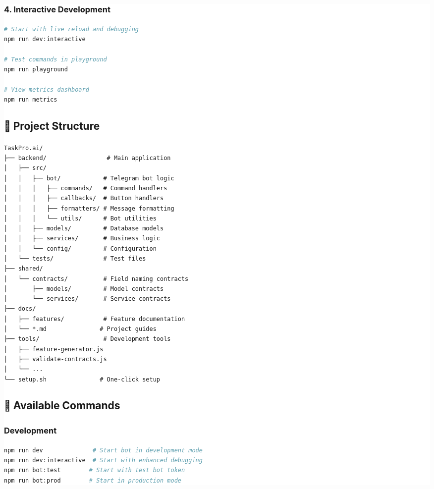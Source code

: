 ### 4. Interactive Development
```bash
# Start with live reload and debugging
npm run dev:interactive

# Test commands in playground
npm run playground

# View metrics dashboard
npm run metrics
```

## 📁 Project Structure

```
TaskPro.ai/
├── backend/                 # Main application
│   ├── src/
│   │   ├── bot/            # Telegram bot logic
│   │   │   ├── commands/   # Command handlers
│   │   │   ├── callbacks/  # Button handlers
│   │   │   ├── formatters/ # Message formatting
│   │   │   └── utils/      # Bot utilities
│   │   ├── models/         # Database models
│   │   ├── services/       # Business logic
│   │   └── config/         # Configuration
│   └── tests/              # Test files
├── shared/
│   └── contracts/          # Field naming contracts
│       ├── models/         # Model contracts
│       └── services/       # Service contracts
├── docs/
│   ├── features/           # Feature documentation
│   └── *.md               # Project guides
├── tools/                  # Development tools
│   ├── feature-generator.js
│   ├── validate-contracts.js
│   └── ...
└── setup.sh               # One-click setup
```

## 🔧 Available Commands

### Development
```bash
npm run dev              # Start bot in development mode
npm run dev:interactive  # Start with enhanced debugging
npm run bot:test        # Start with test bot token
npm run bot:prod        # Start in production mode
```

